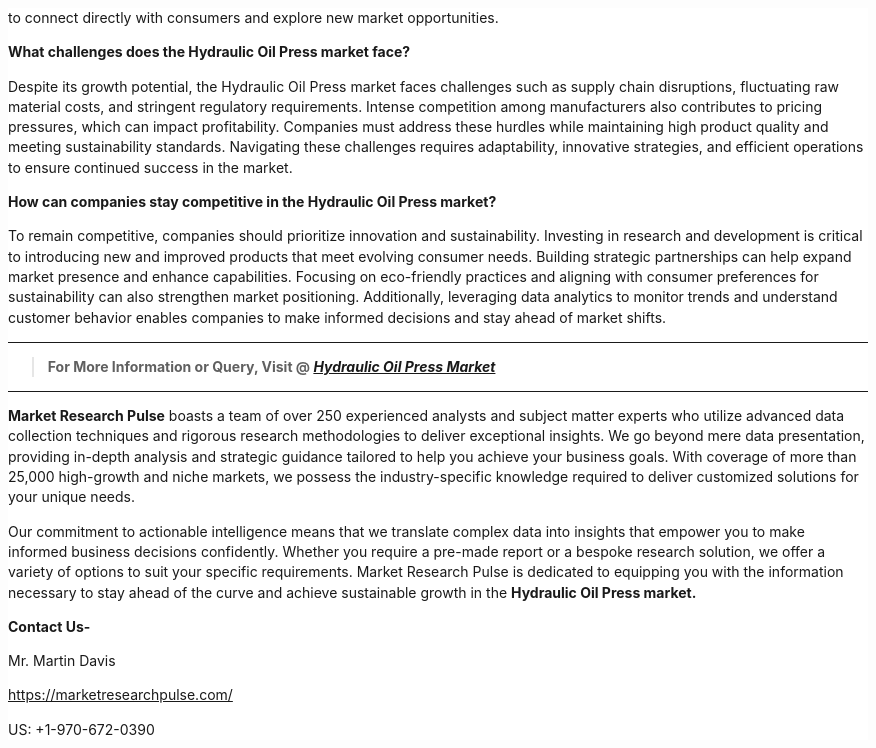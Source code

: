 to connect directly with consumers and explore new market opportunities.</p><p><strong>What challenges does the Hydraulic Oil Press market face?</strong></p><p>Despite its growth potential, the Hydraulic Oil Press market faces challenges such as supply chain disruptions, fluctuating raw material costs, and stringent regulatory requirements. Intense competition among manufacturers also contributes to pricing pressures, which can impact profitability. Companies must address these hurdles while maintaining high product quality and meeting sustainability standards. Navigating these challenges requires adaptability, innovative strategies, and efficient operations to ensure continued success in the market.</p><p><strong>How can companies stay competitive in the Hydraulic Oil Press market?</strong></p><p>To remain competitive, companies should prioritize innovation and sustainability. Investing in research and development is critical to introducing new and improved products that meet evolving consumer needs. Building strategic partnerships can help expand market presence and enhance capabilities. Focusing on eco-friendly practices and aligning with consumer preferences for sustainability can also strengthen market positioning. Additionally, leveraging data analytics to monitor trends and understand customer behavior enables companies to make informed decisions and stay ahead of market shifts.</p><hr /><blockquote><p><strong>For More Information or Query, Visit @&nbsp;<em><a href="https://marketresearchpulse.com/report/142265/hydraulic-oil-press-market?utm_source=Linkedin&utm_medium=021">Hydraulic Oil Press Market</a></em></strong></p></blockquote><hr /><p><strong>Market Research Pulse</strong> boasts a team of over 250 experienced analysts and subject matter experts who utilize advanced data collection techniques and rigorous research methodologies to deliver exceptional insights. We go beyond mere data presentation, providing in-depth analysis and strategic guidance tailored to help you achieve your business goals. With coverage of more than 25,000 high-growth and niche markets, we possess the industry-specific knowledge required to deliver customized solutions for your unique needs.</p><p>Our commitment to actionable intelligence means that we translate complex data into insights that empower you to make informed business decisions confidently. Whether you require a pre-made report or a bespoke research solution, we offer a variety of options to suit your specific requirements. Market Research Pulse is dedicated to equipping you with the information necessary to stay ahead of the curve and achieve sustainable growth in the <strong>Hydraulic Oil Press market.</strong></p><p><strong>Contact Us-</strong></p><p>Mr. Martin Davis</p><p>https://marketresearchpulse.com/</p><p>US: +1-970-672-0390</p>
